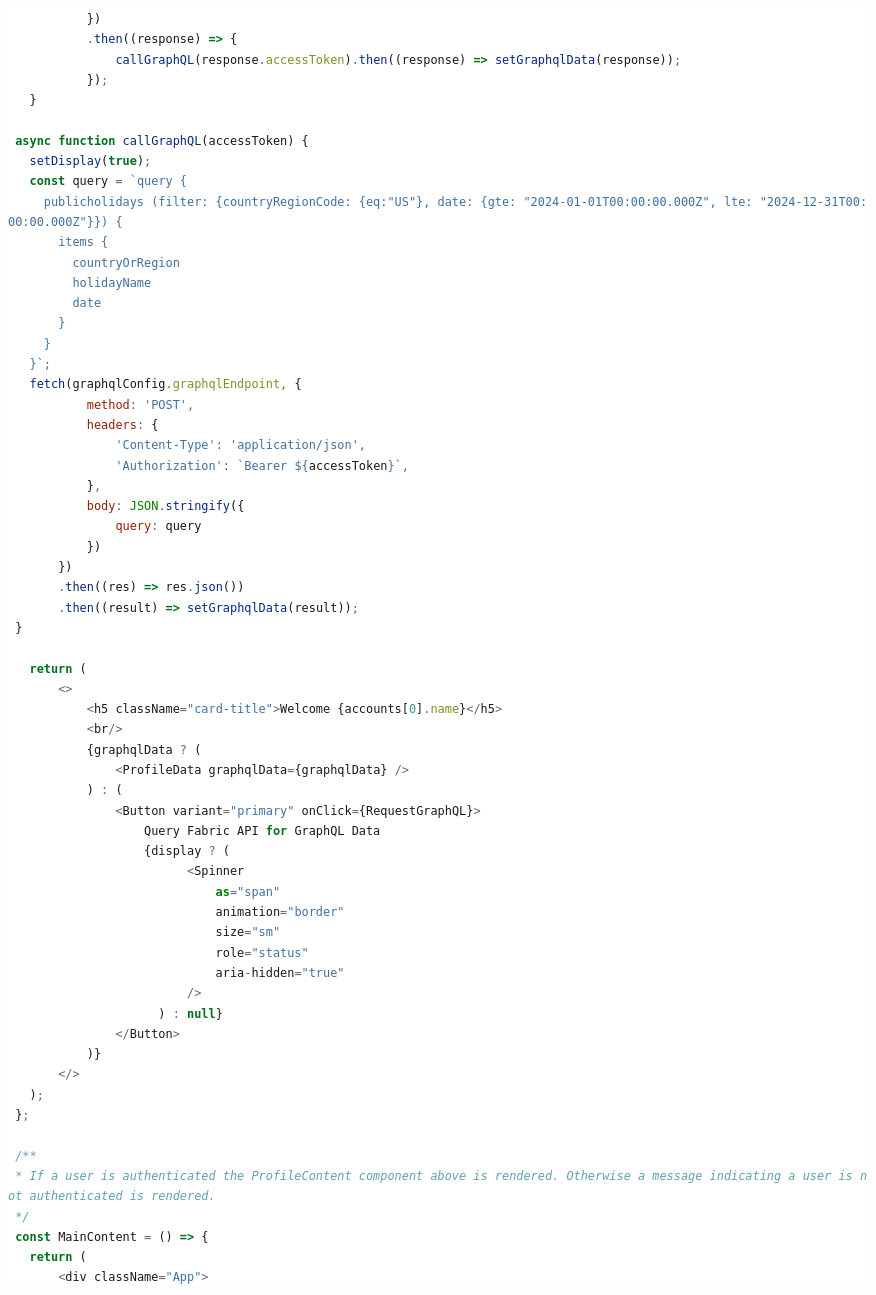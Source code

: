    ```javascript
              })
              .then((response) => {
                  callGraphQL(response.accessToken).then((response) => setGraphqlData(response));
              });
      }
    
    async function callGraphQL(accessToken) {
      setDisplay(true);
      const query = `query {
        publicholidays (filter: {countryRegionCode: {eq:"US"}, date: {gte: "2024-01-01T00:00:00.000Z", lte: "2024-12-31T00:00:00.000Z"}}) {
          items {
            countryOrRegion
            holidayName
            date
          }
        }
      }`;
      fetch(graphqlConfig.graphqlEndpoint, {
              method: 'POST',
              headers: {
                  'Content-Type': 'application/json',
                  'Authorization': `Bearer ${accessToken}`,
              },
              body: JSON.stringify({ 
                  query: query
              })
          })
          .then((res) => res.json())
          .then((result) => setGraphqlData(result));
    }
    
      return (
          <>
              <h5 className="card-title">Welcome {accounts[0].name}</h5>
              <br/>
              {graphqlData ? (
                  <ProfileData graphqlData={graphqlData} />
              ) : (
                  <Button variant="primary" onClick={RequestGraphQL}>
                      Query Fabric API for GraphQL Data 
                      {display ? (
                            <Spinner
                                as="span"
                                animation="border"
                                size="sm"
                                role="status"
                                aria-hidden="true"
                            />
                        ) : null}
                  </Button>
              )}
          </>
      );
    };
    
    /**
    * If a user is authenticated the ProfileContent component above is rendered. Otherwise a message indicating a user is not authenticated is rendered.
    */
    const MainContent = () => {
      return (
          <div className="App">
   ```